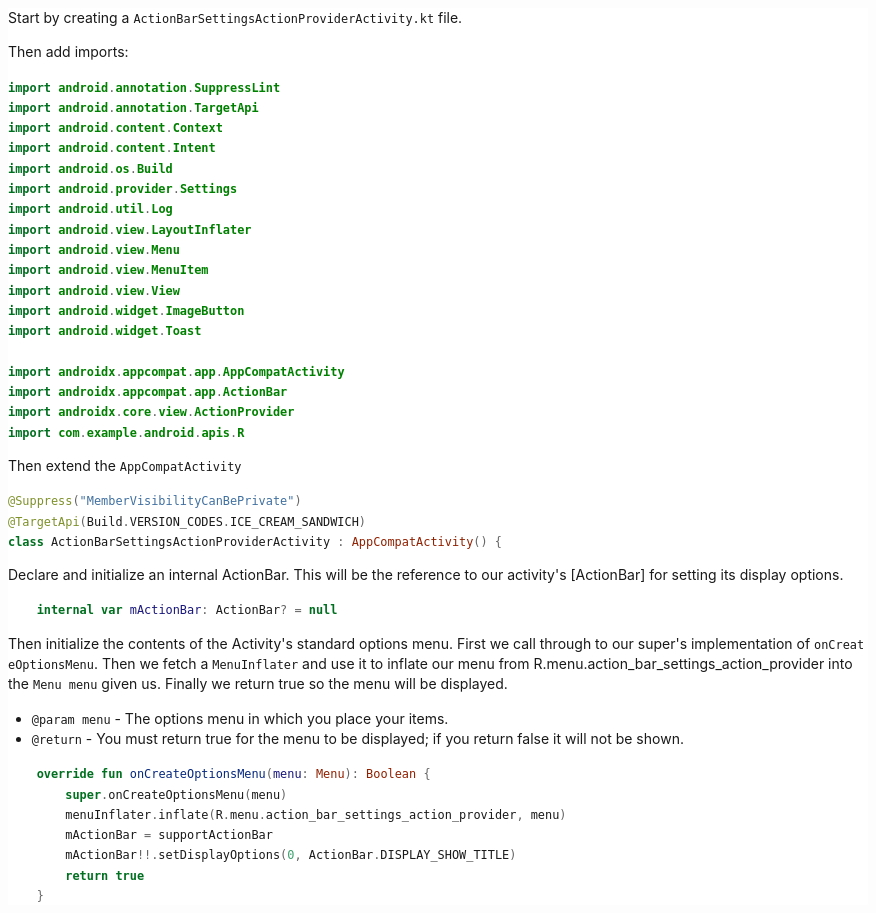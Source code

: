 Start by creating a `ActionBarSettingsActionProviderActivity.kt` file.

Then add imports:

```kotlin
import android.annotation.SuppressLint
import android.annotation.TargetApi
import android.content.Context
import android.content.Intent
import android.os.Build
import android.provider.Settings
import android.util.Log
import android.view.LayoutInflater
import android.view.Menu
import android.view.MenuItem
import android.view.View
import android.widget.ImageButton
import android.widget.Toast

import androidx.appcompat.app.AppCompatActivity
import androidx.appcompat.app.ActionBar
import androidx.core.view.ActionProvider
import com.example.android.apis.R
```

Then extend the `AppCompatActivity`

```kotlin
@Suppress("MemberVisibilityCanBePrivate")
@TargetApi(Build.VERSION_CODES.ICE_CREAM_SANDWICH)
class ActionBarSettingsActionProviderActivity : AppCompatActivity() {
```

Declare and initialize an internal ActionBar. This will be the reference to our activity's [ActionBar] for setting its display options.

```kotlin
    internal var mActionBar: ActionBar? = null
```

Then initialize the contents of the Activity's standard options menu. First we call through to our super's implementation of `onCreateOptionsMenu`. Then we fetch a `MenuInflater` and use it to inflate our menu from R.menu.action_bar_settings_action_provider into the `Menu menu` given us. Finally we return true so the menu will be displayed.

- `@param menu` - The options menu in which you place your items.
- `@return` - You must return true for the menu to be displayed; if you return false it will not be shown.

```kotlin
    override fun onCreateOptionsMenu(menu: Menu): Boolean {
        super.onCreateOptionsMenu(menu)
        menuInflater.inflate(R.menu.action_bar_settings_action_provider, menu)
        mActionBar = supportActionBar
        mActionBar!!.setDisplayOptions(0, ActionBar.DISPLAY_SHOW_TITLE)
        return true
    }
```
